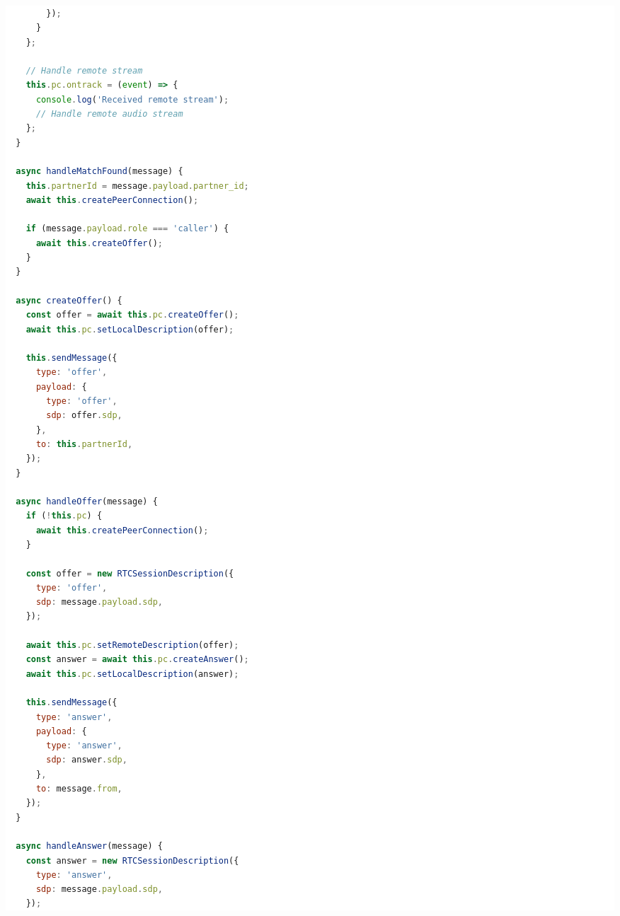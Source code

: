 ```javascript
        });
      }
    };

    // Handle remote stream
    this.pc.ontrack = (event) => {
      console.log('Received remote stream');
      // Handle remote audio stream
    };
  }

  async handleMatchFound(message) {
    this.partnerId = message.payload.partner_id;
    await this.createPeerConnection();

    if (message.payload.role === 'caller') {
      await this.createOffer();
    }
  }

  async createOffer() {
    const offer = await this.pc.createOffer();
    await this.pc.setLocalDescription(offer);

    this.sendMessage({
      type: 'offer',
      payload: {
        type: 'offer',
        sdp: offer.sdp,
      },
      to: this.partnerId,
    });
  }

  async handleOffer(message) {
    if (!this.pc) {
      await this.createPeerConnection();
    }

    const offer = new RTCSessionDescription({
      type: 'offer',
      sdp: message.payload.sdp,
    });

    await this.pc.setRemoteDescription(offer);
    const answer = await this.pc.createAnswer();
    await this.pc.setLocalDescription(answer);

    this.sendMessage({
      type: 'answer',
      payload: {
        type: 'answer',
        sdp: answer.sdp,
      },
      to: message.from,
    });
  }

  async handleAnswer(message) {
    const answer = new RTCSessionDescription({
      type: 'answer',
      sdp: message.payload.sdp,
    });
```